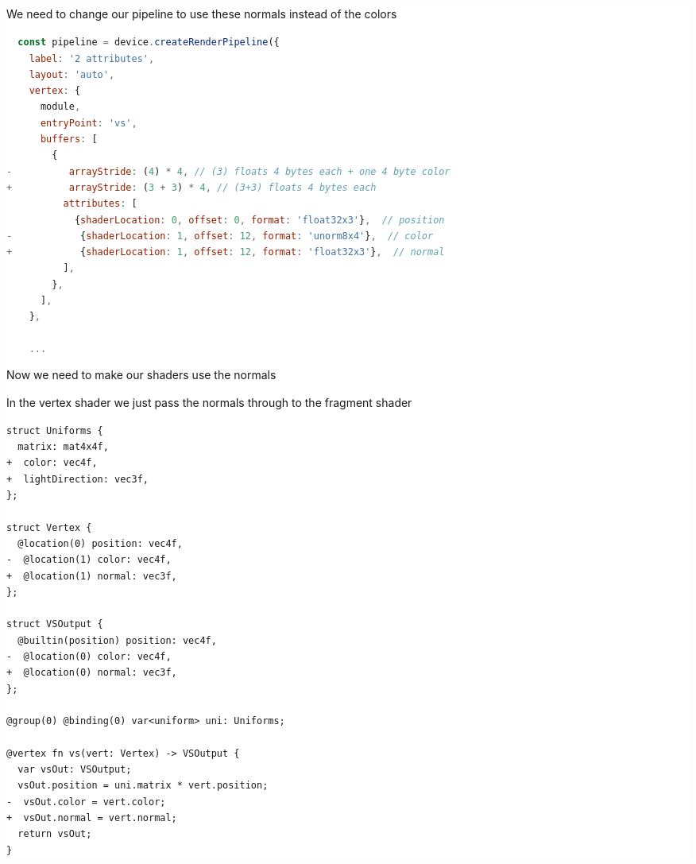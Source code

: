 We need to change our pipeline to use these normals instead of the
colors

```js
  const pipeline = device.createRenderPipeline({
    label: '2 attributes',
    layout: 'auto',
    vertex: {
      module,
      entryPoint: 'vs',
      buffers: [
        {
-          arrayStride: (4) * 4, // (3) floats 4 bytes each + one 4 byte color
+          arrayStride: (3 + 3) * 4, // (3+3) floats 4 bytes each
          attributes: [
            {shaderLocation: 0, offset: 0, format: 'float32x3'},  // position
-            {shaderLocation: 1, offset: 12, format: 'unorm8x4'},  // color
+            {shaderLocation: 1, offset: 12, format: 'float32x3'},  // normal
          ],
        },
      ],
    },

    ...
```

Now we need to make our shaders use the normals

In the vertex shader we just pass the normals through to
the fragment shader

```wgsl
struct Uniforms {
  matrix: mat4x4f,
+  color: vec4f,
+  lightDirection: vec3f,
};

struct Vertex {
  @location(0) position: vec4f,
-  @location(1) color: vec4f,
+  @location(1) normal: vec3f,
};

struct VSOutput {
  @builtin(position) position: vec4f,
-  @location(0) color: vec4f,
+  @location(0) normal: vec3f,
};

@group(0) @binding(0) var<uniform> uni: Uniforms;

@vertex fn vs(vert: Vertex) -> VSOutput {
  var vsOut: VSOutput;
  vsOut.position = uni.matrix * vert.position;
-  vsOut.color = vert.color;
+  vsOut.normal = vert.normal;
  return vsOut;
}
```
